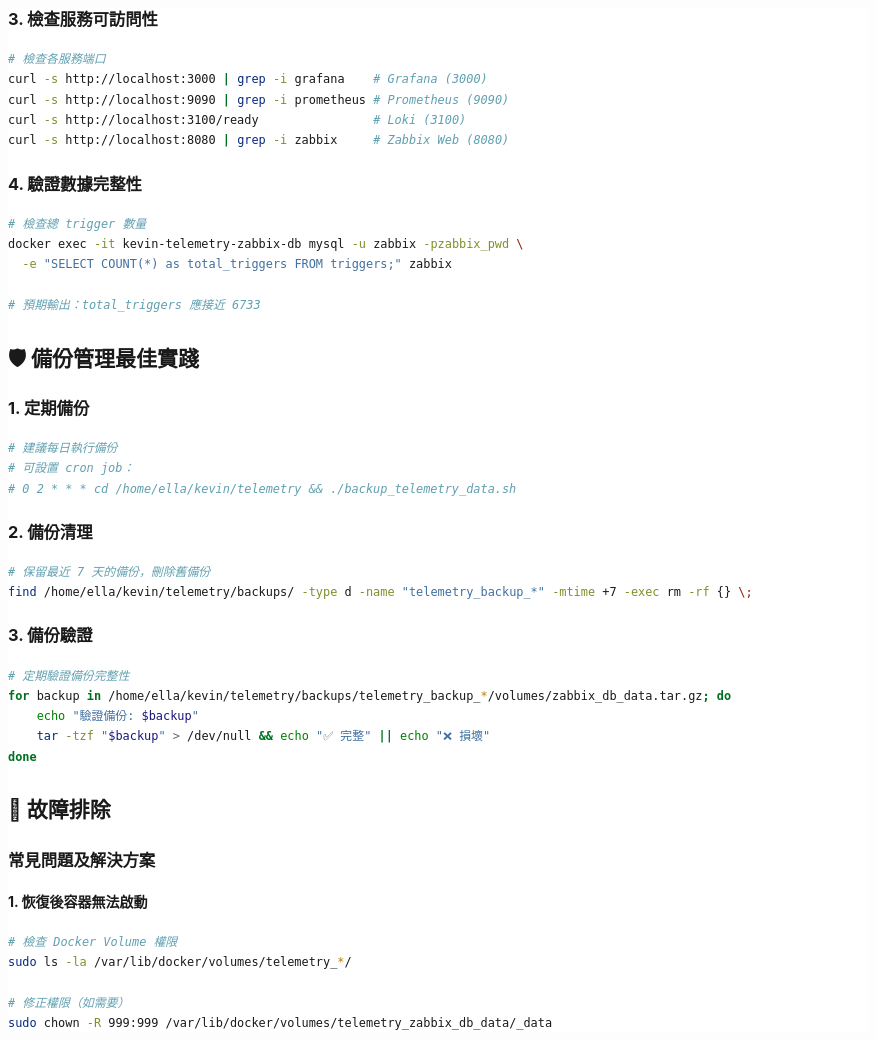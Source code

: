### 3. 檢查服務可訪問性
```bash
# 檢查各服務端口
curl -s http://localhost:3000 | grep -i grafana    # Grafana (3000)
curl -s http://localhost:9090 | grep -i prometheus # Prometheus (9090)
curl -s http://localhost:3100/ready                # Loki (3100)
curl -s http://localhost:8080 | grep -i zabbix     # Zabbix Web (8080)
```

### 4. 驗證數據完整性
```bash
# 檢查總 trigger 數量
docker exec -it kevin-telemetry-zabbix-db mysql -u zabbix -pzabbix_pwd \
  -e "SELECT COUNT(*) as total_triggers FROM triggers;" zabbix

# 預期輸出：total_triggers 應接近 6733
```

## 🛡️ 備份管理最佳實踐

### 1. 定期備份
```bash
# 建議每日執行備份
# 可設置 cron job：
# 0 2 * * * cd /home/ella/kevin/telemetry && ./backup_telemetry_data.sh
```

### 2. 備份清理
```bash
# 保留最近 7 天的備份，刪除舊備份
find /home/ella/kevin/telemetry/backups/ -type d -name "telemetry_backup_*" -mtime +7 -exec rm -rf {} \;
```

### 3. 備份驗證
```bash
# 定期驗證備份完整性
for backup in /home/ella/kevin/telemetry/backups/telemetry_backup_*/volumes/zabbix_db_data.tar.gz; do
    echo "驗證備份: $backup"
    tar -tzf "$backup" > /dev/null && echo "✅ 完整" || echo "❌ 損壞"
done
```

## 🚨 故障排除

### 常見問題及解決方案

#### 1. 恢復後容器無法啟動
```bash
# 檢查 Docker Volume 權限
sudo ls -la /var/lib/docker/volumes/telemetry_*/

# 修正權限（如需要）
sudo chown -R 999:999 /var/lib/docker/volumes/telemetry_zabbix_db_data/_data
```
